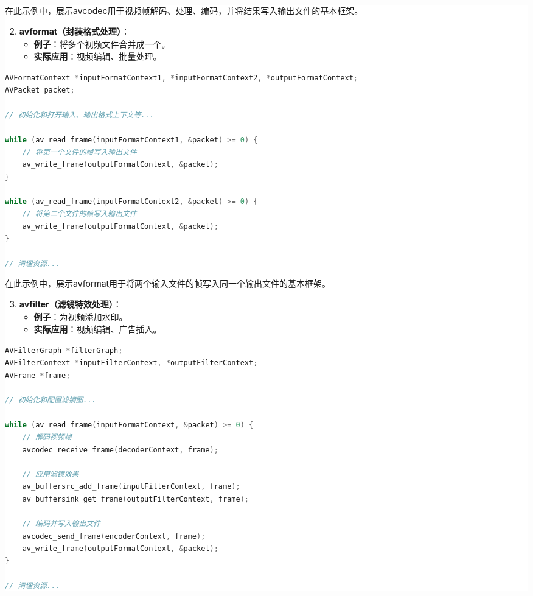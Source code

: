 在此示例中，展示avcodec用于视频帧解码、处理、编码，并将结果写入输出文件的基本框架。



2. **avformat（封装格式处理）**：
   - **例子**：将多个视频文件合并成一个。
   - **实际应用**：视频编辑、批量处理。

```c
AVFormatContext *inputFormatContext1, *inputFormatContext2, *outputFormatContext;
AVPacket packet;

// 初始化和打开输入、输出格式上下文等...

while (av_read_frame(inputFormatContext1, &packet) >= 0) {
    // 将第一个文件的帧写入输出文件
    av_write_frame(outputFormatContext, &packet);
}

while (av_read_frame(inputFormatContext2, &packet) >= 0) {
    // 将第二个文件的帧写入输出文件
    av_write_frame(outputFormatContext, &packet);
}

// 清理资源...
```

 在此示例中，展示avformat用于将两个输入文件的帧写入同一个输出文件的基本框架。



3. **avfilter（滤镜特效处理）**：
   - **例子**：为视频添加水印。
   - **实际应用**：视频编辑、广告插入。

```c
AVFilterGraph *filterGraph;
AVFilterContext *inputFilterContext, *outputFilterContext;
AVFrame *frame;

// 初始化和配置滤镜图...

while (av_read_frame(inputFormatContext, &packet) >= 0) {
    // 解码视频帧
    avcodec_receive_frame(decoderContext, frame);
    
    // 应用滤镜效果
    av_buffersrc_add_frame(inputFilterContext, frame);
    av_buffersink_get_frame(outputFilterContext, frame);
    
    // 编码并写入输出文件
    avcodec_send_frame(encoderContext, frame);
    av_write_frame(outputFormatContext, &packet);
}

// 清理资源...
```
